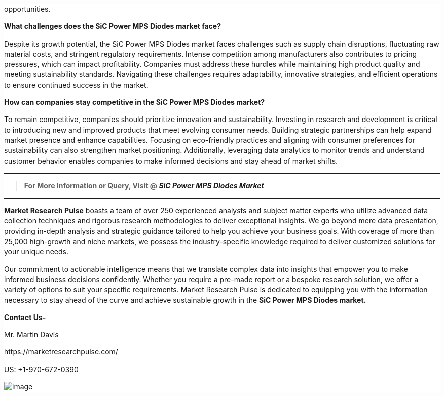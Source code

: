 opportunities.</p><p><strong>What challenges does the SiC Power MPS Diodes market face?</strong></p><p>Despite its growth potential, the SiC Power MPS Diodes market faces challenges such as supply chain disruptions, fluctuating raw material costs, and stringent regulatory requirements. Intense competition among manufacturers also contributes to pricing pressures, which can impact profitability. Companies must address these hurdles while maintaining high product quality and meeting sustainability standards. Navigating these challenges requires adaptability, innovative strategies, and efficient operations to ensure continued success in the market.</p><p><strong>How can companies stay competitive in the SiC Power MPS Diodes market?</strong></p><p>To remain competitive, companies should prioritize innovation and sustainability. Investing in research and development is critical to introducing new and improved products that meet evolving consumer needs. Building strategic partnerships can help expand market presence and enhance capabilities. Focusing on eco-friendly practices and aligning with consumer preferences for sustainability can also strengthen market positioning. Additionally, leveraging data analytics to monitor trends and understand customer behavior enables companies to make informed decisions and stay ahead of market shifts.</p><hr /><blockquote><p><strong>For More Information or Query, Visit @&nbsp;<em><a href="https://marketresearchpulse.com/report/13113/sic-power-mps-diodes-market?utm_source=Linkedin&utm_medium=019">SiC Power MPS Diodes Market</a></em></strong></p></blockquote><hr /><p><strong>Market Research Pulse</strong> boasts a team of over 250 experienced analysts and subject matter experts who utilize advanced data collection techniques and rigorous research methodologies to deliver exceptional insights. We go beyond mere data presentation, providing in-depth analysis and strategic guidance tailored to help you achieve your business goals. With coverage of more than 25,000 high-growth and niche markets, we possess the industry-specific knowledge required to deliver customized solutions for your unique needs.</p><p>Our commitment to actionable intelligence means that we translate complex data into insights that empower you to make informed business decisions confidently. Whether you require a pre-made report or a bespoke research solution, we offer a variety of options to suit your specific requirements. Market Research Pulse is dedicated to equipping you with the information necessary to stay ahead of the curve and achieve sustainable growth in the <strong>SiC Power MPS Diodes market.</strong></p><p><strong>Contact Us-</strong></p><p>Mr. Martin Davis</p><p>https://marketresearchpulse.com/</p><p>US: +1-970-672-0390</p>
![image](https://github.com/user-attachments/assets/e71a77c7-f5ec-4f26-b7b9-122036ed938f)

